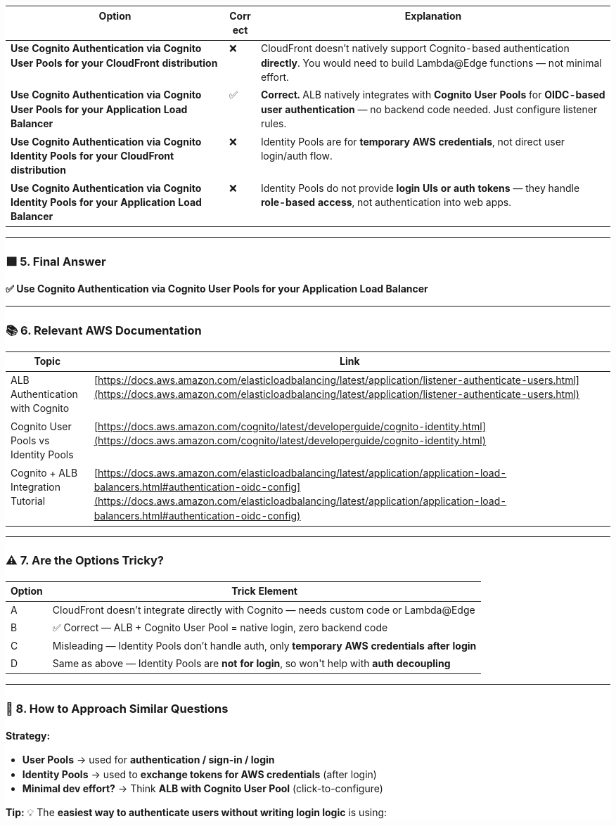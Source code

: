| Option                                                                                       | Correct | Explanation                                                                                                                                                      |
| -------------------------------------------------------------------------------------------- | ------- | ---------------------------------------------------------------------------------------------------------------------------------------------------------------- |
| **Use Cognito Authentication via Cognito User Pools for your CloudFront distribution**       | ❌      | CloudFront doesn’t natively support Cognito-based authentication **directly**. You would need to build Lambda\@Edge functions — not minimal effort.              |
| **Use Cognito Authentication via Cognito User Pools for your Application Load Balancer**     | ✅      | **Correct.** ALB natively integrates with **Cognito User Pools** for **OIDC-based user authentication** — no backend code needed. Just configure listener rules. |
| **Use Cognito Authentication via Cognito Identity Pools for your CloudFront distribution**   | ❌      | Identity Pools are for **temporary AWS credentials**, not direct user login/auth flow.                                                                           |
| **Use Cognito Authentication via Cognito Identity Pools for your Application Load Balancer** | ❌      | Identity Pools do not provide **login UIs or auth tokens** — they handle **role-based access**, not authentication into web apps.                                |

---

### 🟩 5. Final Answer

**✅ Use Cognito Authentication via Cognito User Pools for your Application Load Balancer**

---

### 📚 6. Relevant AWS Documentation

| Topic                                | Link                                                                                                                                                                                                                                                             |
| ------------------------------------ | ---------------------------------------------------------------------------------------------------------------------------------------------------------------------------------------------------------------------------------------------------------------- |
| ALB Authentication with Cognito      | [https://docs.aws.amazon.com/elasticloadbalancing/latest/application/listener-authenticate-users.html](https://docs.aws.amazon.com/elasticloadbalancing/latest/application/listener-authenticate-users.html)                                                     |
| Cognito User Pools vs Identity Pools | [https://docs.aws.amazon.com/cognito/latest/developerguide/cognito-identity.html](https://docs.aws.amazon.com/cognito/latest/developerguide/cognito-identity.html)                                                                                               |
| Cognito + ALB Integration Tutorial   | [https://docs.aws.amazon.com/elasticloadbalancing/latest/application/application-load-balancers.html#authentication-oidc-config](https://docs.aws.amazon.com/elasticloadbalancing/latest/application/application-load-balancers.html#authentication-oidc-config) |

---

### ⚠️ 7. Are the Options Tricky?

| Option | Trick Element                                                                                 |
| ------ | --------------------------------------------------------------------------------------------- |
| A      | CloudFront doesn’t integrate directly with Cognito — needs custom code or Lambda\@Edge        |
| B      | ✅ Correct — ALB + Cognito User Pool = native login, zero backend code                        |
| C      | Misleading — Identity Pools don’t handle auth, only **temporary AWS credentials after login** |
| D      | Same as above — Identity Pools are **not for login**, so won't help with **auth decoupling**  |

---

### 🧠 8. How to Approach Similar Questions

**Strategy:**

- **User Pools** → used for **authentication / sign-in / login**
- **Identity Pools** → used to **exchange tokens for AWS credentials** (after login)
- **Minimal dev effort?** → Think **ALB with Cognito User Pool** (click-to-configure)

**Tip:**
💡 The **easiest way to authenticate users without writing login logic** is using:
